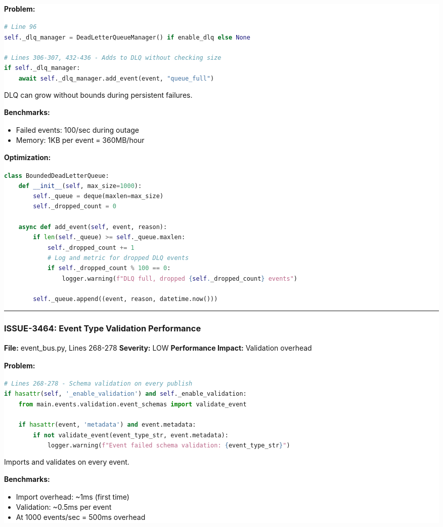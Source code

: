 **Problem:**
```python
# Line 96
self._dlq_manager = DeadLetterQueueManager() if enable_dlq else None

# Lines 306-307, 432-436 - Adds to DLQ without checking size
if self._dlq_manager:
    await self._dlq_manager.add_event(event, "queue_full")
```

DLQ can grow without bounds during persistent failures.

**Benchmarks:**
- Failed events: 100/sec during outage
- Memory: 1KB per event = 360MB/hour

**Optimization:**
```python
class BoundedDeadLetterQueue:
    def __init__(self, max_size=1000):
        self._queue = deque(maxlen=max_size)
        self._dropped_count = 0
    
    async def add_event(self, event, reason):
        if len(self._queue) >= self._queue.maxlen:
            self._dropped_count += 1
            # Log and metric for dropped DLQ events
            if self._dropped_count % 100 == 0:
                logger.warning(f"DLQ full, dropped {self._dropped_count} events")
        
        self._queue.append((event, reason, datetime.now()))
```

---

### ISSUE-3464: Event Type Validation Performance
**File:** event_bus.py, Lines 268-278
**Severity:** LOW
**Performance Impact:** Validation overhead

**Problem:**
```python
# Lines 268-278 - Schema validation on every publish
if hasattr(self, '_enable_validation') and self._enable_validation:
    from main.events.validation.event_schemas import validate_event
    
    if hasattr(event, 'metadata') and event.metadata:
        if not validate_event(event_type_str, event.metadata):
            logger.warning(f"Event failed schema validation: {event_type_str}")
```

Imports and validates on every event.

**Benchmarks:**
- Import overhead: ~1ms (first time)
- Validation: ~0.5ms per event
- At 1000 events/sec = 500ms overhead
